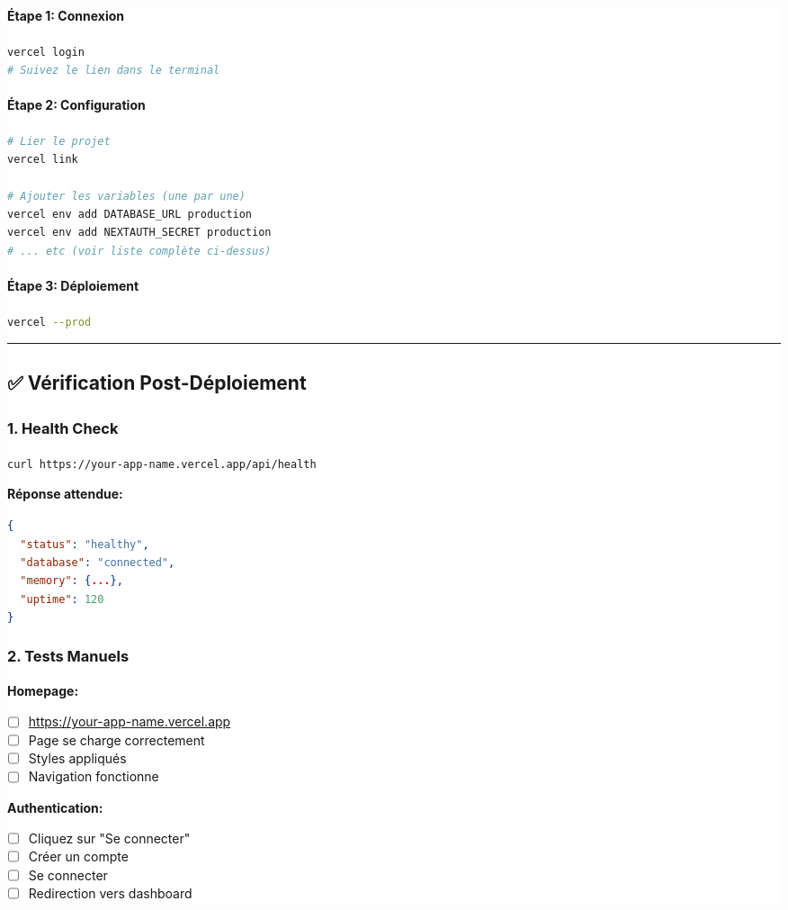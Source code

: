 #### **Étape 1: Connexion**
```bash
vercel login
# Suivez le lien dans le terminal
```

#### **Étape 2: Configuration**
```bash
# Lier le projet
vercel link

# Ajouter les variables (une par une)
vercel env add DATABASE_URL production
vercel env add NEXTAUTH_SECRET production
# ... etc (voir liste complète ci-dessus)
```

#### **Étape 3: Déploiement**
```bash
vercel --prod
```

---

## ✅ Vérification Post-Déploiement

### **1. Health Check**
```bash
curl https://your-app-name.vercel.app/api/health
```

**Réponse attendue:**
```json
{
  "status": "healthy",
  "database": "connected",
  "memory": {...},
  "uptime": 120
}
```

### **2. Tests Manuels**

**Homepage:**
- [ ] https://your-app-name.vercel.app
- [ ] Page se charge correctement
- [ ] Styles appliqués
- [ ] Navigation fonctionne

**Authentication:**
- [ ] Cliquez sur "Se connecter"
- [ ] Créer un compte
- [ ] Se connecter
- [ ] Redirection vers dashboard

